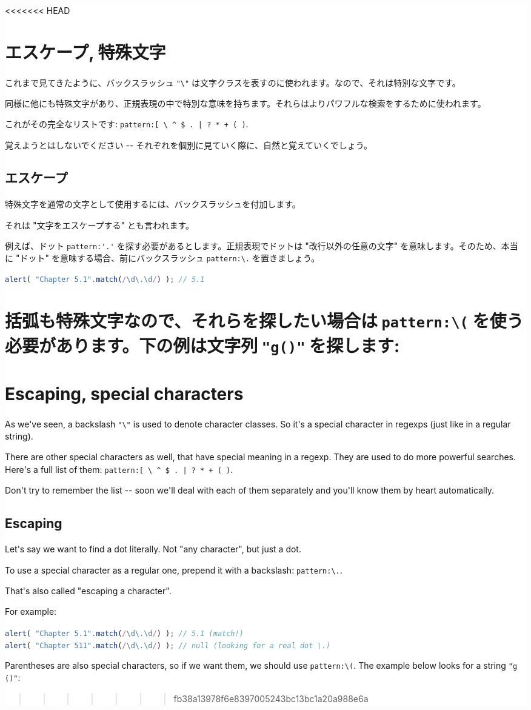 
<<<<<<< HEAD
# エスケープ, 特殊文字

これまで見てきたように、バックスラッシュ `"\"` は文字クラスを表すのに使われます。なので、それは特別な文字です。

同様に他にも特殊文字があり、正規表現の中で特別な意味を持ちます。それらはよりパワフルな検索をするために使われます。

これがその完全なリストです: `pattern:[ \ ^ $ . | ? * + ( )`.

覚えようとはしないでください -- それぞれを個別に見ていく際に、自然と覚えていくでしょう。

## エスケープ

特殊文字を通常の文字として使用するには、バックスラッシュを付加します。

それは "文字をエスケープする" とも言われます。

例えば、ドット `pattern:'.'` を探す必要があるとします。正規表現でドットは "改行以外の任意の文字" を意味します。そのため、本当に "ドット" を意味する場合、前にバックスラッシュ `pattern:\.` を置きましょう。

```js run
alert( "Chapter 5.1".match(/\d\.\d/) ); // 5.1
```

括弧も特殊文字なので、それらを探したい場合は `pattern:\(` を使う必要があります。下の例は文字列 `"g()"` を探します:
=======
# Escaping, special characters

As we've seen, a backslash `"\"` is used to denote character classes. So it's a special character in regexps (just like in a regular string).

There are other special characters as well, that have special meaning in a regexp. They are used to do more powerful searches. Here's a full list of them: `pattern:[ \ ^ $ . | ? * + ( )`.

Don't try to remember the list -- soon we'll deal with each of them separately and you'll know them by heart automatically.

## Escaping

Let's say we want to find a dot literally. Not "any character", but just a dot.

To use a special character as a regular one, prepend it with a backslash: `pattern:\.`.

That's also called "escaping a character".

For example:
```js run
alert( "Chapter 5.1".match(/\d\.\d/) ); // 5.1 (match!)
alert( "Chapter 511".match(/\d\.\d/) ); // null (looking for a real dot \.)
```

Parentheses are also special characters, so if we want them, we should use `pattern:\(`. The example below looks for a string `"g()"`:
>>>>>>> fb38a13978f6e8397005243bc13bc1a20a988e6a

